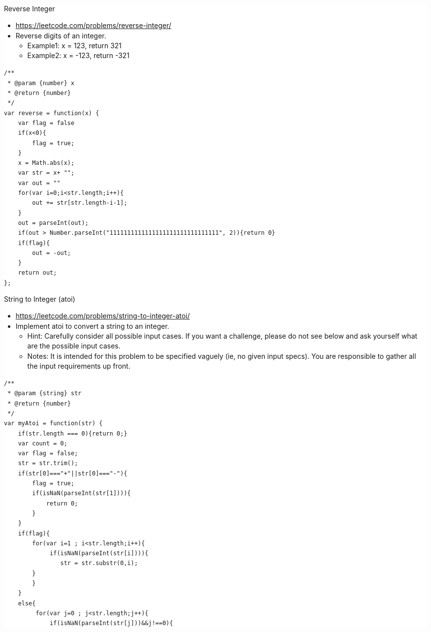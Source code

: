 Reverse Integer
* https://leetcode.com/problems/reverse-integer/
* Reverse digits of an integer.
    * Example1: x = 123, return 321
    * Example2: x = -123, return -321

~~~
/**
 * @param {number} x
 * @return {number}
 */
var reverse = function(x) {
    var flag = false
    if(x<0){
        flag = true;
    }
    x = Math.abs(x);
    var str = x+ "";
    var out = ""
    for(var i=0;i<str.length;i++){
        out += str[str.length-i-1];
    }
    out = parseInt(out);
    if(out > Number.parseInt("1111111111111111111111111111111", 2)){return 0}
    if(flag){
        out = -out;
    }
    return out;
};
~~~

String to Integer (atoi)
* https://leetcode.com/problems/string-to-integer-atoi/
* Implement atoi to convert a string to an integer.
    * Hint: Carefully consider all possible input cases. If you want a challenge, please do not see below and ask yourself what are the possible input cases.
    * Notes: It is intended for this problem to be specified vaguely (ie, no given input specs). You are responsible to gather all the input requirements up front.

~~~
/**
 * @param {string} str
 * @return {number}
 */
var myAtoi = function(str) {
    if(str.length === 0){return 0;}
    var count = 0;
    var flag = false;
    str = str.trim();
    if(str[0]==="+"||str[0]==="-"){
        flag = true;
        if(isNaN(parseInt(str[1]))){
            return 0;
        }
    }
    if(flag){
        for(var i=1 ; i<str.length;i++){
             if(isNaN(parseInt(str[i]))){
                str = str.substr(0,i);
        }
        }
    }
    else{
         for(var j=0 ; j<str.length;j++){
             if(isNaN(parseInt(str[j]))&&j!==0){
~~~